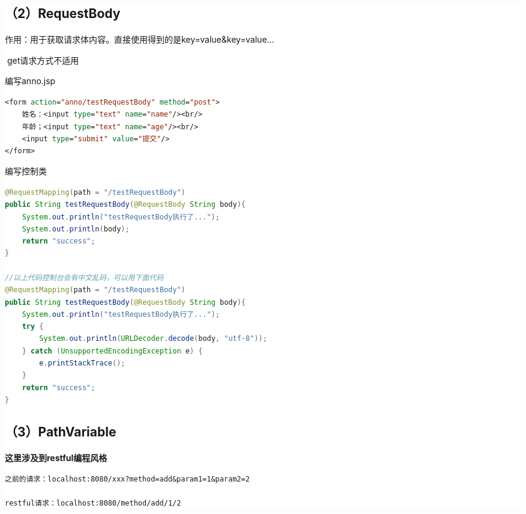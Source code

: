 

## （2）RequestBody

作用：用于获取请求体内容。直接使用得到的是key=value&key=value...

​			get请求方式不适用



编写anno.jsp

```jsp
<form action="anno/testRequestBody" method="post">
    姓名：<input type="text" name="name"/><br/>
    年龄；<input type="text" name="age"/><br/>
    <input type="submit" value="提交"/>
</form>
```



编写控制类

```java
@RequestMapping(path = "/testRequestBody")
public String testRequestBody(@RequestBody String body){
    System.out.println("testRequestBody执行了...");
    System.out.println(body);
    return "success";
}

//以上代码控制台会有中文乱码，可以用下面代码
@RequestMapping(path = "/testRequestBody")
public String testRequestBody(@RequestBody String body){
    System.out.println("testRequestBody执行了...");
    try {
        System.out.println(URLDecoder.decode(body, "utf-8"));
    } catch (UnsupportedEncodingException e) {
        e.printStackTrace();
    }
    return "success";
}
```







## （3）PathVariable

**这里涉及到restful编程风格**

```
之前的请求：localhost:8080/xxx?method=add&param1=1&param2=2

restful请求：localhost:8080/method/add/1/2
```
